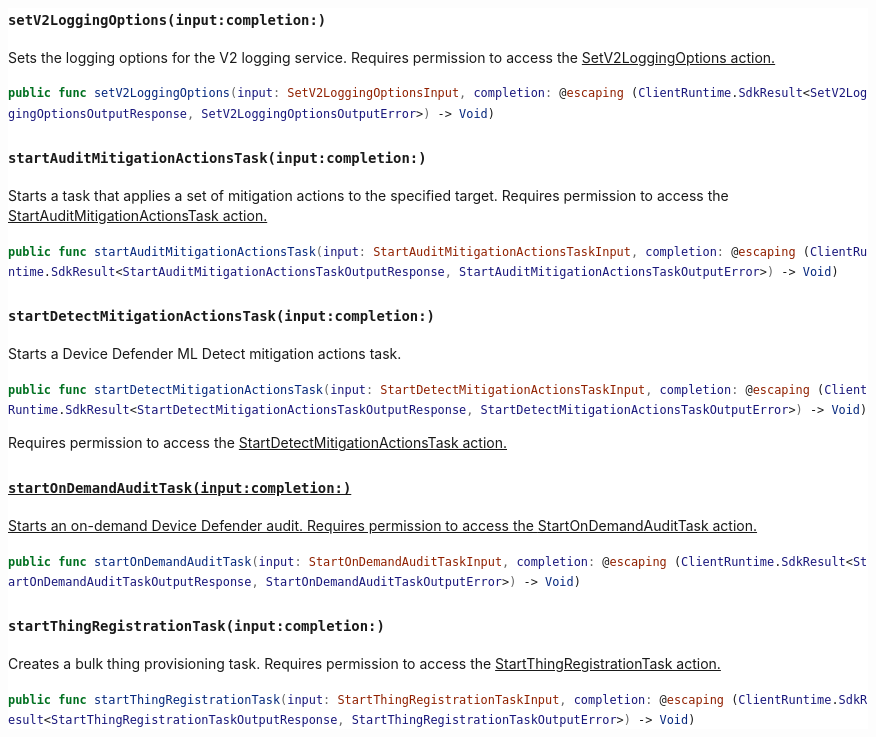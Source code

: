 ### `setV2LoggingOptions(input:completion:)`

Sets the logging options for the V2 logging service.
Requires permission to access the <a href="https:​//docs.aws.amazon.com/service-authorization/latest/reference/list_awsiot.html#awsiot-actions-as-permissions">SetV2LoggingOptions action.

``` swift
public func setV2LoggingOptions(input: SetV2LoggingOptionsInput, completion: @escaping (ClientRuntime.SdkResult<SetV2LoggingOptionsOutputResponse, SetV2LoggingOptionsOutputError>) -> Void)
```

### `startAuditMitigationActionsTask(input:completion:)`

Starts a task that applies a set of mitigation actions to the specified target.
Requires permission to access the <a href="https:​//docs.aws.amazon.com/service-authorization/latest/reference/list_awsiot.html#awsiot-actions-as-permissions">StartAuditMitigationActionsTask action.

``` swift
public func startAuditMitigationActionsTask(input: StartAuditMitigationActionsTaskInput, completion: @escaping (ClientRuntime.SdkResult<StartAuditMitigationActionsTaskOutputResponse, StartAuditMitigationActionsTaskOutputError>) -> Void)
```

### `startDetectMitigationActionsTask(input:completion:)`

Starts a Device Defender ML Detect mitigation actions task.

``` swift
public func startDetectMitigationActionsTask(input: StartDetectMitigationActionsTaskInput, completion: @escaping (ClientRuntime.SdkResult<StartDetectMitigationActionsTaskOutputResponse, StartDetectMitigationActionsTaskOutputError>) -> Void)
```

Requires permission to access the <a href="https://docs.aws.amazon.com/service-authorization/latest/reference/list_awsiot.html#awsiot-actions-as-permissions">StartDetectMitigationActionsTask action.

### `startOnDemandAuditTask(input:completion:)`

Starts an on-demand Device Defender audit.
Requires permission to access the <a href="https:​//docs.aws.amazon.com/service-authorization/latest/reference/list_awsiot.html#awsiot-actions-as-permissions">StartOnDemandAuditTask action.

``` swift
public func startOnDemandAuditTask(input: StartOnDemandAuditTaskInput, completion: @escaping (ClientRuntime.SdkResult<StartOnDemandAuditTaskOutputResponse, StartOnDemandAuditTaskOutputError>) -> Void)
```

### `startThingRegistrationTask(input:completion:)`

Creates a bulk thing provisioning task.
Requires permission to access the <a href="https:​//docs.aws.amazon.com/service-authorization/latest/reference/list_awsiot.html#awsiot-actions-as-permissions">StartThingRegistrationTask action.

``` swift
public func startThingRegistrationTask(input: StartThingRegistrationTaskInput, completion: @escaping (ClientRuntime.SdkResult<StartThingRegistrationTaskOutputResponse, StartThingRegistrationTaskOutputError>) -> Void)
```
